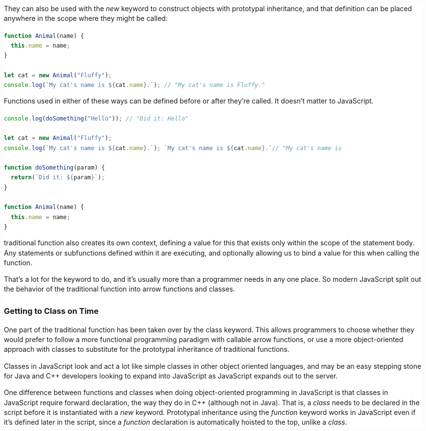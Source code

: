 They can also be used with the _new_ keyword to construct objects with
prototypal inheritance, and that definition can be placed anywhere in the scope
where they might be called:

```javascript
function Animal(name) {
  this.name = name;
}

let cat = new Animal("Fluffy");
console.log(`My cat's name is ${cat.name}.`); // "My cat's name is Fluffy."
```

Functions used in either of these ways can be defined before or after they’re
called. It doesn’t matter to JavaScript.

```javascript
console.log(doSomething("Hello")); // "Did it: Hello"

let cat = new Animal("Fluffy");
console.log(`My cat's name is ${cat.name}.`); `My cat's name is ${cat.name}.`// "My cat's name is 

function doSomething(param) {
  return(`Did it: ${param}`);
}

function Animal(name) {
  this.name = name;
}
```

traditional function also creates its own context, defining a value for this that
exists only within the scope of the statement body. Any statements or subfunctions
defined within it are executing, and optionally allowing us to bind a
value for this when calling the function.

That’s a lot for the keyword to do, and it’s usually more than a programmer needs
in any one place. So modern JavaScript split out the behavior of the traditional
function into arrow functions and classes.


### Getting to Class on Time

One part of the traditional function has been taken over by the class keyword.
This allows programmers to choose whether they would prefer to follow a more
functional programming paradigm with callable arrow functions, or use a more
object-oriented approach with classes to substitute for the prototypal
inheritance of traditional functions.

Classes in JavaScript look and act a lot like simple classes in other object
oriented languages, and may be an easy stepping stone for Java and C++
developers looking to expand into JavaScript as JavaScript expands out to the
server.

One difference between functions and classes when doing object-oriented
programming in JavaScript is that classes in JavaScript require forward
declaration, the way they do in C++ (although not in Java). That is, a _class_ needs
to be declared in the script before it is instantiated with a _new_ keyword.
Prototypal inheritance using the _function_ keyword works in JavaScript even if
it’s defined later in the script, since a _function_ declaration is automatically
hoisted to the top, unlike a _class_.
